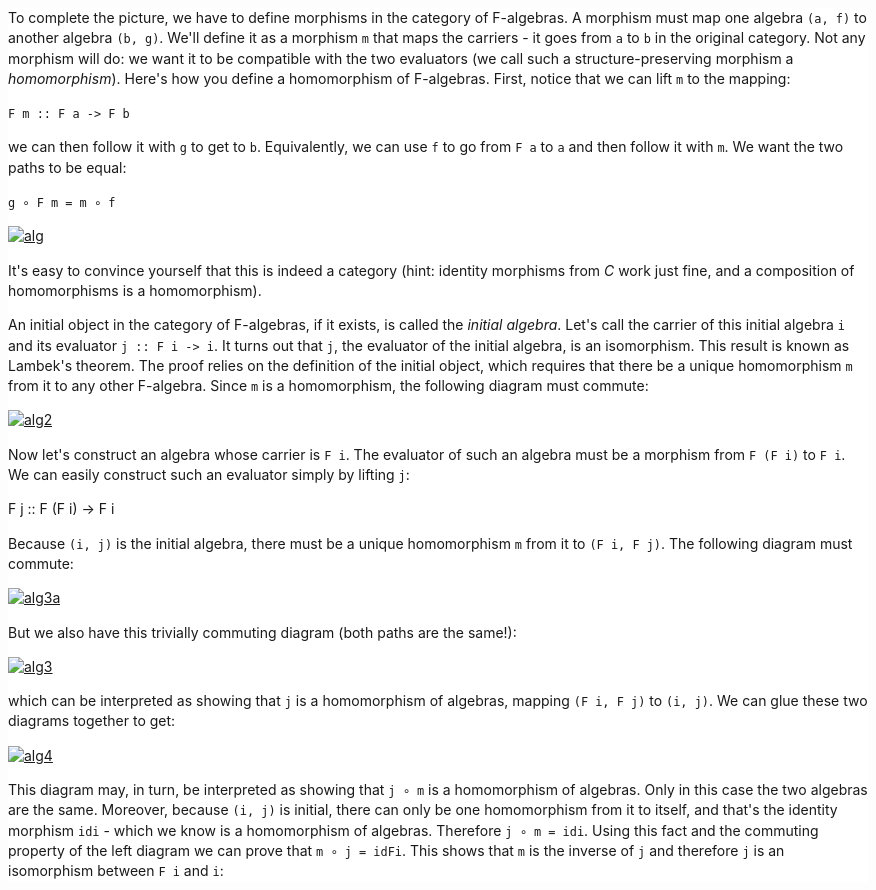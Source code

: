 To complete the picture, we have to define morphisms in the category of F-algebras. A morphism must map one algebra `(a, f)` to another algebra `(b, g)`. We'll define it as a morphism `m` that maps the carriers - it goes from `a` to `b` in the original category. Not any morphism will do: we want it to be compatible with the two evaluators (we call such a structure-preserving morphism a _homomorphism_). Here's how you define a homomorphism of F-algebras. First, notice that we can lift `m` to the mapping:

`F m :: F a -> F b`

we can then follow it with `g` to get to `b`. Equivalently, we can use `f` to go from `F a` to `a` and then follow it with `m`. We want the two paths to be equal:

`g ∘ F m = m ∘ f`

[![alg](https://bartoszmilewski.files.wordpress.com/2017/02/alg.png?w=201&h=139)](https://bartoszmilewski.files.wordpress.com/2017/02/alg.png)

It's easy to convince yourself that this is indeed a category (hint: identity morphisms from _C_ work just fine, and a composition of homomorphisms is a homomorphism).

An initial object in the category of F-algebras, if it exists, is called the _initial algebra_. Let's call the carrier of this initial algebra `i` and its evaluator `j :: F i -> i`. It turns out that `j`, the evaluator of the initial algebra, is an isomorphism. This result is known as Lambek's theorem. The proof relies on the definition of the initial object, which requires that there be a unique homomorphism `m` from it to any other F-algebra. Since `m` is a homomorphism, the following diagram must commute:

[![alg2](https://bartoszmilewski.files.wordpress.com/2017/02/alg2.png?w=510)](https://bartoszmilewski.files.wordpress.com/2017/02/alg2.png)

Now let's construct an algebra whose carrier is `F i`. The evaluator of such an algebra must be a morphism from `F (F i)` to `F i`. We can easily construct such an evaluator simply by lifting `j`:

F j :: F (F i) -> F i

Because `(i, j)` is the initial algebra, there must be a unique homomorphism `m` from it to `(F i, F j)`. The following diagram must commute:

[![alg3a](https://bartoszmilewski.files.wordpress.com/2017/02/alg3a.png?w=510)](https://bartoszmilewski.files.wordpress.com/2017/02/alg3a.png)

But we also have this trivially commuting diagram (both paths are the same!):

[![alg3](https://bartoszmilewski.files.wordpress.com/2017/02/alg3.png?w=510)](https://bartoszmilewski.files.wordpress.com/2017/02/alg3.png)

which can be interpreted as showing that `j` is a homomorphism of algebras, mapping `(F i, F j)` to `(i, j)`. We can glue these two diagrams together to get:

[![alg4](https://bartoszmilewski.files.wordpress.com/2017/02/alg4.png?w=300&h=132)](https://bartoszmilewski.files.wordpress.com/2017/02/alg4.png)

This diagram may, in turn, be interpreted as showing that `j ∘ m` is a homomorphism of algebras. Only in this case the two algebras are the same. Moreover, because `(i, j)` is initial, there can only be one homomorphism from it to itself, and that's the identity morphism `idi` - which we know is a homomorphism of algebras. Therefore `j ∘ m = idi`. Using this fact and the commuting property of the left diagram we can prove that `m ∘ j = idFi`. This shows that `m` is the inverse of `j` and therefore `j` is an isomorphism between `F i` and `i`:
